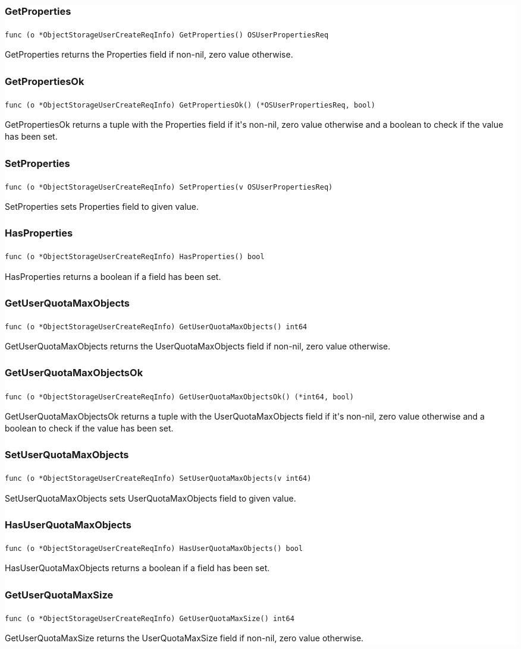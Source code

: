 ### GetProperties

`func (o *ObjectStorageUserCreateReqInfo) GetProperties() OSUserPropertiesReq`

GetProperties returns the Properties field if non-nil, zero value otherwise.

### GetPropertiesOk

`func (o *ObjectStorageUserCreateReqInfo) GetPropertiesOk() (*OSUserPropertiesReq, bool)`

GetPropertiesOk returns a tuple with the Properties field if it's non-nil, zero value otherwise
and a boolean to check if the value has been set.

### SetProperties

`func (o *ObjectStorageUserCreateReqInfo) SetProperties(v OSUserPropertiesReq)`

SetProperties sets Properties field to given value.

### HasProperties

`func (o *ObjectStorageUserCreateReqInfo) HasProperties() bool`

HasProperties returns a boolean if a field has been set.

### GetUserQuotaMaxObjects

`func (o *ObjectStorageUserCreateReqInfo) GetUserQuotaMaxObjects() int64`

GetUserQuotaMaxObjects returns the UserQuotaMaxObjects field if non-nil, zero value otherwise.

### GetUserQuotaMaxObjectsOk

`func (o *ObjectStorageUserCreateReqInfo) GetUserQuotaMaxObjectsOk() (*int64, bool)`

GetUserQuotaMaxObjectsOk returns a tuple with the UserQuotaMaxObjects field if it's non-nil, zero value otherwise
and a boolean to check if the value has been set.

### SetUserQuotaMaxObjects

`func (o *ObjectStorageUserCreateReqInfo) SetUserQuotaMaxObjects(v int64)`

SetUserQuotaMaxObjects sets UserQuotaMaxObjects field to given value.

### HasUserQuotaMaxObjects

`func (o *ObjectStorageUserCreateReqInfo) HasUserQuotaMaxObjects() bool`

HasUserQuotaMaxObjects returns a boolean if a field has been set.

### GetUserQuotaMaxSize

`func (o *ObjectStorageUserCreateReqInfo) GetUserQuotaMaxSize() int64`

GetUserQuotaMaxSize returns the UserQuotaMaxSize field if non-nil, zero value otherwise.
